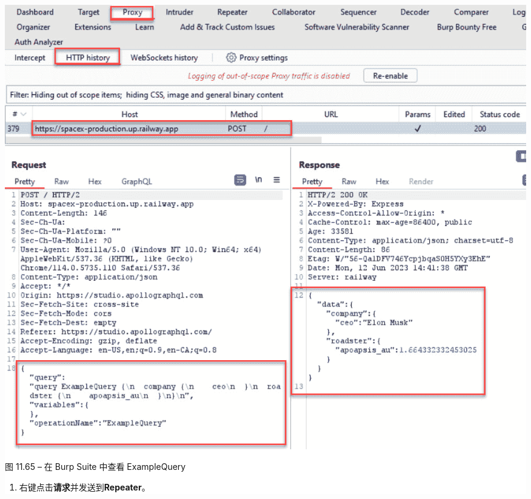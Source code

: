![图 11.65 – 在 Burp Suite 中查看 ExampleQuery](img/B21173_11_065.jpg)

图 11.65 – 在 Burp Suite 中查看 ExampleQuery

1.  右键点击**请求**并发送到**Repeater**。
